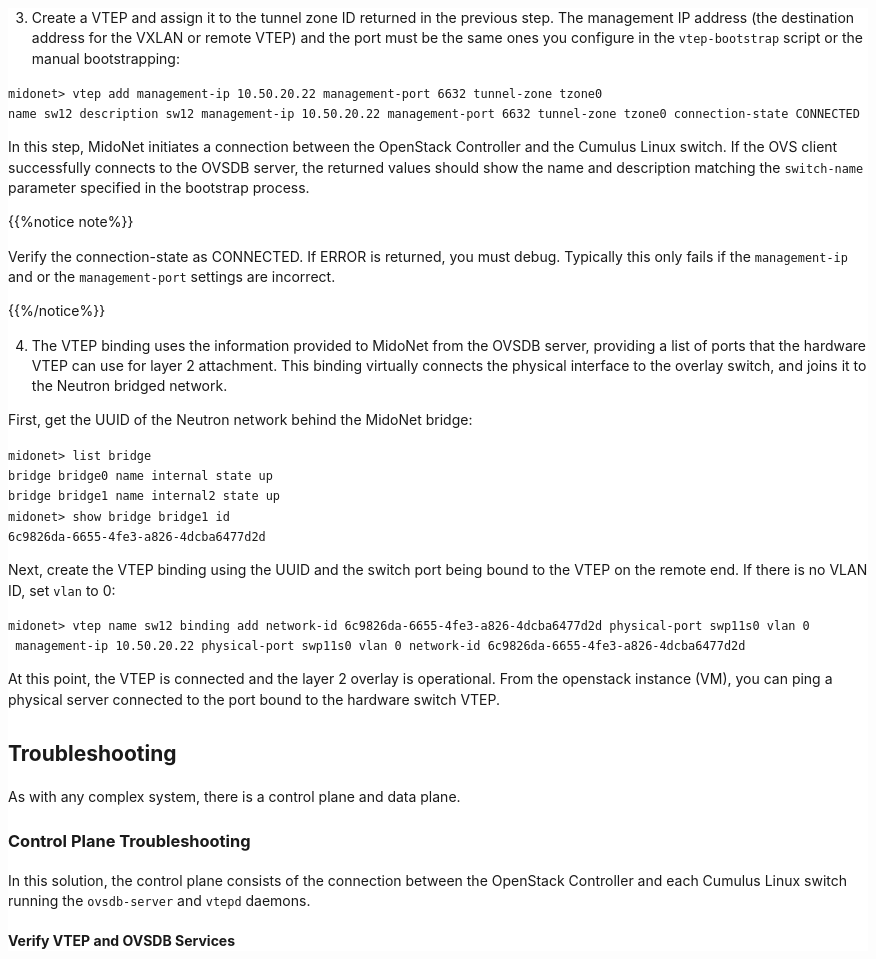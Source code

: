 3. Create a VTEP and assign it to the tunnel zone ID returned in the previous step. The management IP address (the destination address for the VXLAN or remote VTEP) and the port must be the same ones you configure in the `vtep-bootstrap` script or the manual bootstrapping:

```
midonet> vtep add management-ip 10.50.20.22 management-port 6632 tunnel-zone tzone0
name sw12 description sw12 management-ip 10.50.20.22 management-port 6632 tunnel-zone tzone0 connection-state CONNECTED
```

In this step, MidoNet initiates a connection between the OpenStack Controller and the Cumulus Linux switch. If the OVS client successfully connects to the OVSDB server, the returned values  should show the name and description matching the `switch-name` parameter specified in the bootstrap process.

{{%notice note%}}

Verify the connection-state as CONNECTED. If ERROR is returned, you must debug. Typically this only fails if the `management-ip` and or the `management-port` settings are incorrect.

{{%/notice%}}

4. The VTEP binding uses the information provided to MidoNet from the OVSDB server, providing a list of ports that the hardware VTEP can use for layer 2 attachment. This binding virtually connects the physical interface to the overlay switch, and joins it to the Neutron bridged network.

First, get the UUID of the Neutron network behind the MidoNet bridge:

```
midonet> list bridge
bridge bridge0 name internal state up
bridge bridge1 name internal2 state up
midonet> show bridge bridge1 id
6c9826da-6655-4fe3-a826-4dcba6477d2d
```

Next, create the VTEP binding using the UUID and the switch port being bound to the VTEP on the remote end. If there is no VLAN ID, set `vlan` to 0:

```
midonet> vtep name sw12 binding add network-id 6c9826da-6655-4fe3-a826-4dcba6477d2d physical-port swp11s0 vlan 0
 management-ip 10.50.20.22 physical-port swp11s0 vlan 0 network-id 6c9826da-6655-4fe3-a826-4dcba6477d2d
```

At this point, the VTEP is connected and the layer 2 overlay is operational. From the openstack instance (VM), you can ping a physical server connected to the port bound to the hardware switch VTEP.

## Troubleshooting

As with any complex system, there is a control plane and data plane.

### Control Plane Troubleshooting

In this solution, the control plane consists of the connection between the OpenStack Controller and each Cumulus Linux switch running the `ovsdb-server` and `vtepd` daemons.

#### Verify VTEP and OVSDB Services

